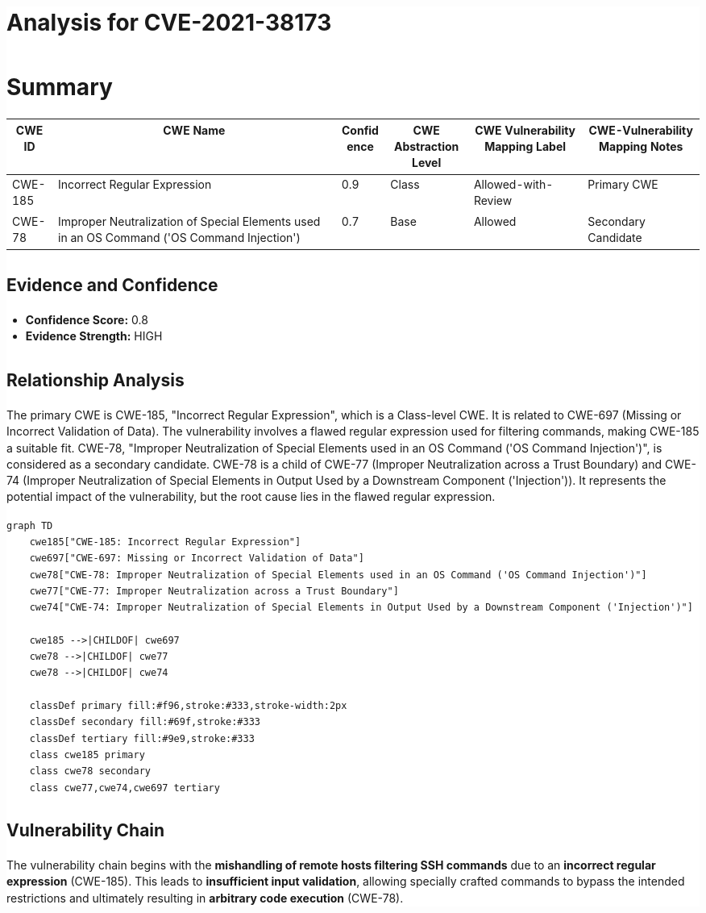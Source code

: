 # Analysis for CVE-2021-38173

# Summary
| CWE ID  | CWE Name                                                                              | Confidence | CWE Abstraction Level | CWE Vulnerability Mapping Label | CWE-Vulnerability Mapping Notes |
| ------- | ------------------------------------------------------------------------------------- | ---------- | --------------------- | ----------------------------- | ------------------------------- |
| CWE-185 | Incorrect Regular Expression                                                          | 0.9        | Class                 | Allowed-with-Review           | Primary CWE                     |
| CWE-78  | Improper Neutralization of Special Elements used in an OS Command ('OS Command Injection') | 0.7        | Base                  | Allowed                       | Secondary Candidate             |

## Evidence and Confidence

*   **Confidence Score:** 0.8
*   **Evidence Strength:** HIGH

## Relationship Analysis
The primary CWE is CWE-185, "Incorrect Regular Expression", which is a Class-level CWE. It is related to CWE-697 (Missing or Incorrect Validation of Data). The vulnerability involves a flawed regular expression used for filtering commands, making CWE-185 a suitable fit. CWE-78, "Improper Neutralization of Special Elements used in an OS Command ('OS Command Injection')", is considered as a secondary candidate. CWE-78 is a child of CWE-77 (Improper Neutralization across a Trust Boundary) and CWE-74 (Improper Neutralization of Special Elements in Output Used by a Downstream Component ('Injection')). It represents the potential impact of the vulnerability, but the root cause lies in the flawed regular expression.

```mermaid
graph TD
    cwe185["CWE-185: Incorrect Regular Expression"]
    cwe697["CWE-697: Missing or Incorrect Validation of Data"]
    cwe78["CWE-78: Improper Neutralization of Special Elements used in an OS Command ('OS Command Injection')"]
    cwe77["CWE-77: Improper Neutralization across a Trust Boundary"]
    cwe74["CWE-74: Improper Neutralization of Special Elements in Output Used by a Downstream Component ('Injection')"]

    cwe185 -->|CHILDOF| cwe697
    cwe78 -->|CHILDOF| cwe77
    cwe78 -->|CHILDOF| cwe74

    classDef primary fill:#f96,stroke:#333,stroke-width:2px
    classDef secondary fill:#69f,stroke:#333
    classDef tertiary fill:#9e9,stroke:#333
    class cwe185 primary
    class cwe78 secondary
    class cwe77,cwe74,cwe697 tertiary
```

## Vulnerability Chain
The vulnerability chain begins with the **mishandling of remote hosts filtering SSH commands** due to an **incorrect regular expression** (CWE-185). This leads to **insufficient input validation**, allowing specially crafted commands to bypass the intended restrictions and ultimately resulting in **arbitrary code execution** (CWE-78).
